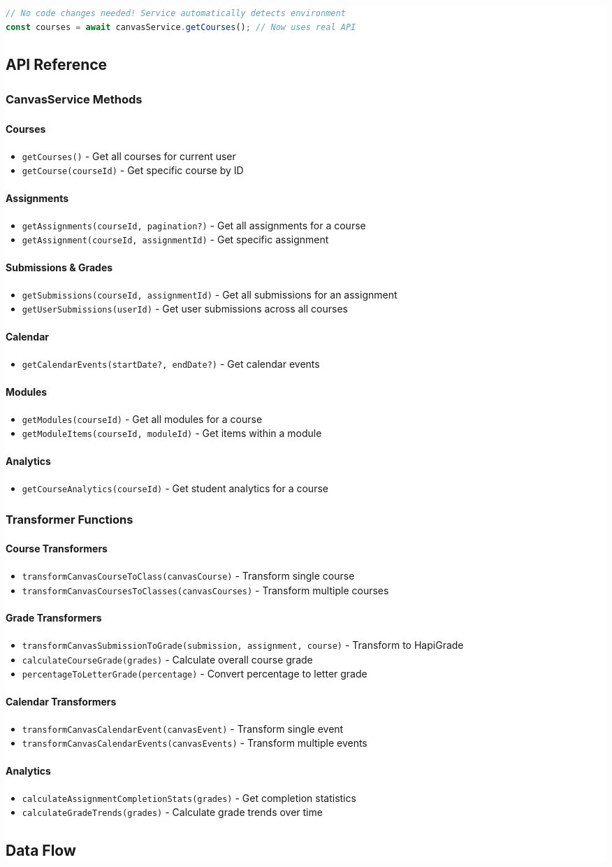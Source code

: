 ```typescript
// No code changes needed! Service automatically detects environment
const courses = await canvasService.getCourses(); // Now uses real API
```

## API Reference

### CanvasService Methods

#### Courses
- `getCourses()` - Get all courses for current user
- `getCourse(courseId)` - Get specific course by ID

#### Assignments
- `getAssignments(courseId, pagination?)` - Get all assignments for a course
- `getAssignment(courseId, assignmentId)` - Get specific assignment

#### Submissions & Grades
- `getSubmissions(courseId, assignmentId)` - Get all submissions for an assignment
- `getUserSubmissions(userId)` - Get user submissions across all courses

#### Calendar
- `getCalendarEvents(startDate?, endDate?)` - Get calendar events

#### Modules
- `getModules(courseId)` - Get all modules for a course
- `getModuleItems(courseId, moduleId)` - Get items within a module

#### Analytics
- `getCourseAnalytics(courseId)` - Get student analytics for a course

### Transformer Functions

#### Course Transformers
- `transformCanvasCourseToClass(canvasCourse)` - Transform single course
- `transformCanvasCoursesToClasses(canvasCourses)` - Transform multiple courses

#### Grade Transformers
- `transformCanvasSubmissionToGrade(submission, assignment, course)` - Transform to HapiGrade
- `calculateCourseGrade(grades)` - Calculate overall course grade
- `percentageToLetterGrade(percentage)` - Convert percentage to letter grade

#### Calendar Transformers
- `transformCanvasCalendarEvent(canvasEvent)` - Transform single event
- `transformCanvasCalendarEvents(canvasEvents)` - Transform multiple events

#### Analytics
- `calculateAssignmentCompletionStats(grades)` - Get completion statistics
- `calculateGradeTrends(grades)` - Calculate grade trends over time

## Data Flow
